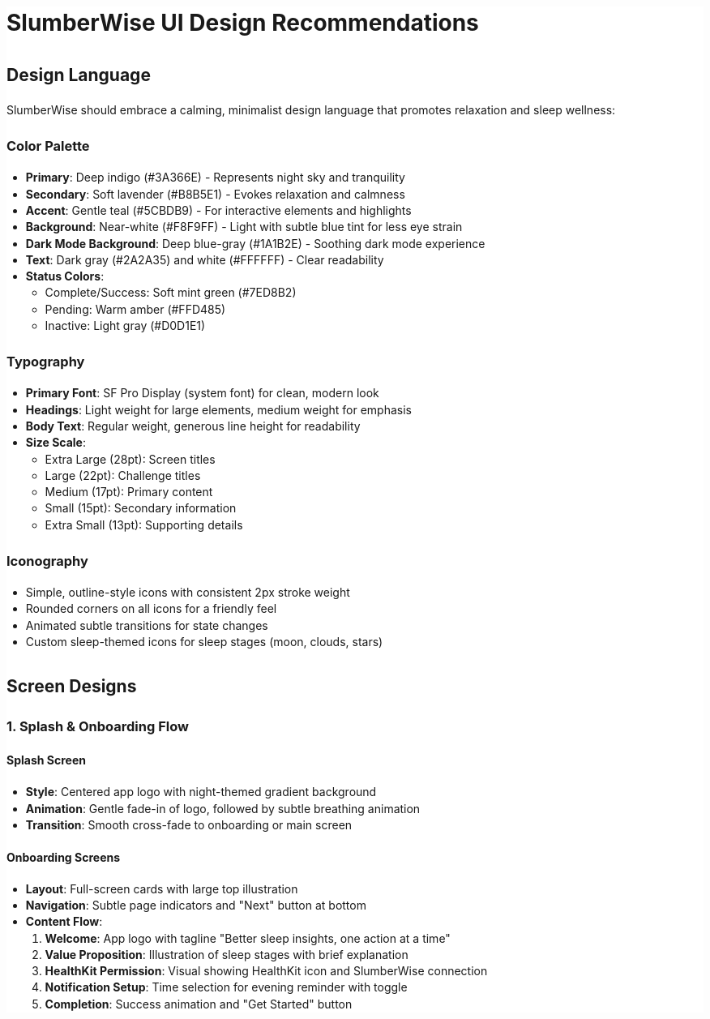 # SlumberWise UI Design Recommendations

## Design Language

SlumberWise should embrace a calming, minimalist design language that promotes relaxation and sleep wellness:

### Color Palette
- **Primary**: Deep indigo (#3A366E) - Represents night sky and tranquility
- **Secondary**: Soft lavender (#B8B5E1) - Evokes relaxation and calmness
- **Accent**: Gentle teal (#5CBDB9) - For interactive elements and highlights
- **Background**: Near-white (#F8F9FF) - Light with subtle blue tint for less eye strain
- **Dark Mode Background**: Deep blue-gray (#1A1B2E) - Soothing dark mode experience
- **Text**: Dark gray (#2A2A35) and white (#FFFFFF) - Clear readability
- **Status Colors**:
  - Complete/Success: Soft mint green (#7ED8B2)
  - Pending: Warm amber (#FFD485)
  - Inactive: Light gray (#D0D1E1)

### Typography
- **Primary Font**: SF Pro Display (system font) for clean, modern look
- **Headings**: Light weight for large elements, medium weight for emphasis
- **Body Text**: Regular weight, generous line height for readability
- **Size Scale**: 
  - Extra Large (28pt): Screen titles
  - Large (22pt): Challenge titles
  - Medium (17pt): Primary content
  - Small (15pt): Secondary information
  - Extra Small (13pt): Supporting details

### Iconography
- Simple, outline-style icons with consistent 2px stroke weight
- Rounded corners on all icons for a friendly feel
- Animated subtle transitions for state changes
- Custom sleep-themed icons for sleep stages (moon, clouds, stars)

## Screen Designs

### 1. Splash & Onboarding Flow

#### Splash Screen
- **Style**: Centered app logo with night-themed gradient background
- **Animation**: Gentle fade-in of logo, followed by subtle breathing animation
- **Transition**: Smooth cross-fade to onboarding or main screen

#### Onboarding Screens
- **Layout**: Full-screen cards with large top illustration
- **Navigation**: Subtle page indicators and "Next" button at bottom
- **Content Flow**:
  1. **Welcome**: App logo with tagline "Better sleep insights, one action at a time"
  2. **Value Proposition**: Illustration of sleep stages with brief explanation
  3. **HealthKit Permission**: Visual showing HealthKit icon and SlumberWise connection
  4. **Notification Setup**: Time selection for evening reminder with toggle
  5. **Completion**: Success animation and "Get Started" button
